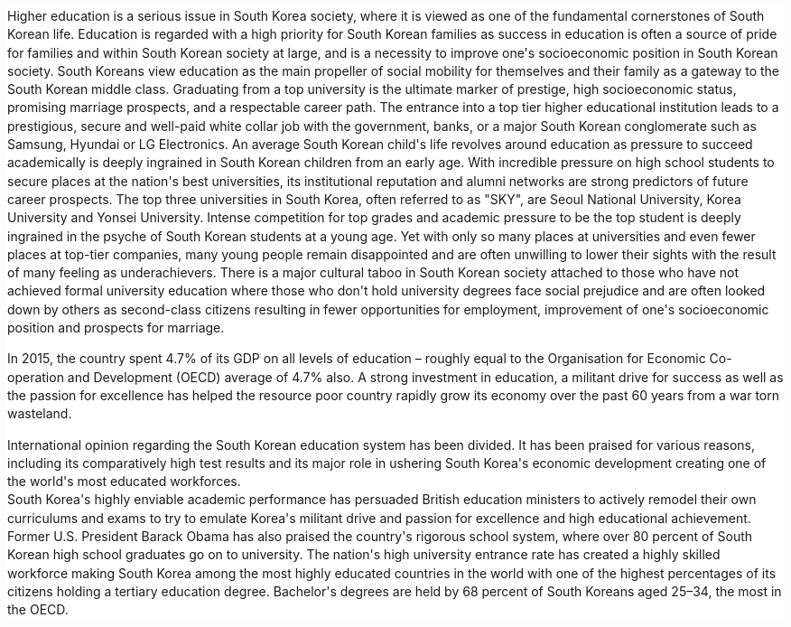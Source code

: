 Higher education is a serious issue in South Korea society, where it is
viewed as one of the fundamental cornerstones of South Korean life.
Education is regarded with a high priority for South Korean families as
success in education is often a source of pride for families and within
South Korean society at large, and is a necessity to improve one's
socioeconomic position in South Korean society. South Koreans view
education as the main propeller of social mobility for themselves and
their family as a gateway to the South Korean middle class. Graduating
from a top university is the ultimate marker of prestige, high
socioeconomic status, promising marriage prospects, and a respectable
career path. The entrance into a top tier higher educational institution
leads to a prestigious, secure and well-paid white collar job with the
government, banks, or a major South Korean conglomerate such as Samsung,
Hyundai or LG Electronics. An average South Korean child's life revolves
around education as pressure to succeed academically is deeply ingrained
in South Korean children from an early age. With incredible pressure on
high school students to secure places at the nation's best universities,
its institutional reputation and alumni networks are strong predictors
of future career prospects. The top three universities in South Korea,
often referred to as "SKY", are Seoul National University, Korea
University and Yonsei University. Intense competition for top grades and
academic pressure to be the top student is deeply ingrained in the
psyche of South Korean students at a young age. Yet with only so many
places at universities and even fewer places at top-tier companies, many
young people remain disappointed and are often unwilling to lower their
sights with the result of many feeling as underachievers. There is a
major cultural taboo in South Korean society attached to those who have
not achieved formal university education where those who don't hold
university degrees face social prejudice and are often looked down by
others as second-class citizens resulting in fewer opportunities for
employment, improvement of one's socioeconomic position and prospects
for marriage.

In 2015, the country spent 4.7% of its GDP on all levels of education –
roughly equal to the Organisation for Economic Co-operation and
Development (OECD) average of 4.7% also. A strong investment in
education, a militant drive for success as well as the passion for
excellence has helped the resource poor country rapidly grow its economy
over the past 60 years from a war torn wasteland.

International opinion regarding the South Korean education system has
been divided. It has been praised for various reasons, including its
comparatively high test results and its major role in ushering South
Korea's economic development creating one of the world's most educated
workforces.\
South Korea's highly enviable academic performance has persuaded British
education ministers to actively remodel their own curriculums and exams
to try to emulate Korea's militant drive and passion for excellence and
high educational achievement. Former U.S. President Barack Obama has
also praised the country's rigorous school system, where over 80 percent
of South Korean high school graduates go on to university. The nation's
high university entrance rate has created a highly skilled workforce
making South Korea among the most highly educated countries in the world
with one of the highest percentages of its citizens holding a tertiary
education degree. Bachelor's degrees are held by 68 percent of South
Koreans aged 25–34, the most in the OECD.
